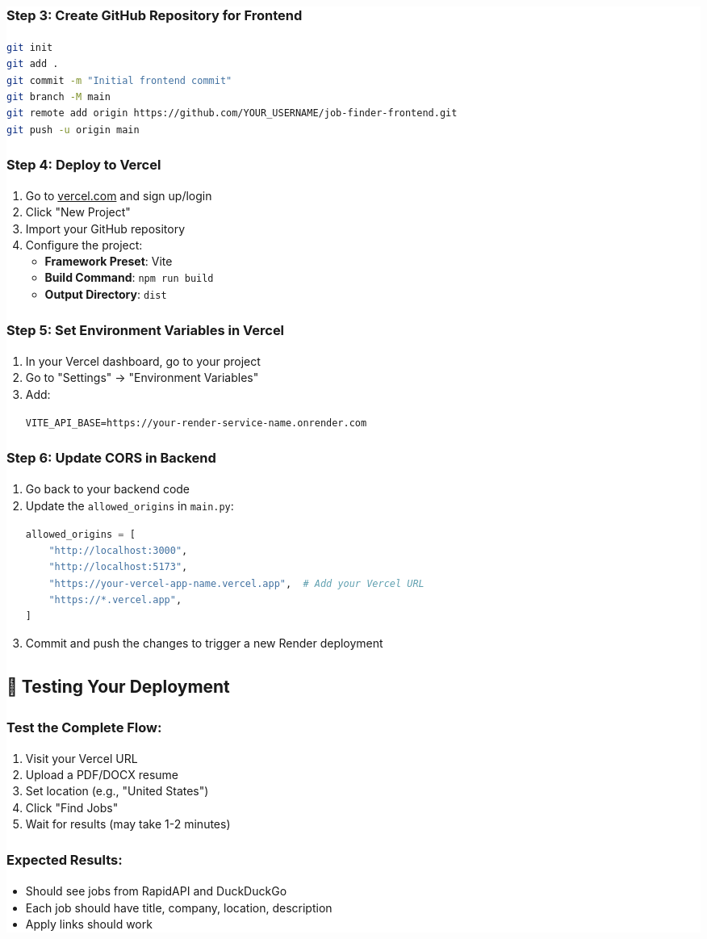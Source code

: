 ### Step 3: Create GitHub Repository for Frontend
```bash
git init
git add .
git commit -m "Initial frontend commit"
git branch -M main
git remote add origin https://github.com/YOUR_USERNAME/job-finder-frontend.git
git push -u origin main
```

### Step 4: Deploy to Vercel
1. Go to [vercel.com](https://vercel.com) and sign up/login
2. Click "New Project"
3. Import your GitHub repository
4. Configure the project:
   - **Framework Preset**: Vite
   - **Build Command**: `npm run build`
   - **Output Directory**: `dist`

### Step 5: Set Environment Variables in Vercel
1. In your Vercel dashboard, go to your project
2. Go to "Settings" → "Environment Variables"
3. Add:
   ```
   VITE_API_BASE=https://your-render-service-name.onrender.com
   ```

### Step 6: Update CORS in Backend
1. Go back to your backend code
2. Update the `allowed_origins` in `main.py`:
   ```python
   allowed_origins = [
       "http://localhost:3000",
       "http://localhost:5173",
       "https://your-vercel-app-name.vercel.app",  # Add your Vercel URL
       "https://*.vercel.app",
   ]
   ```
3. Commit and push the changes to trigger a new Render deployment

## 🧪 Testing Your Deployment

### Test the Complete Flow:
1. Visit your Vercel URL
2. Upload a PDF/DOCX resume
3. Set location (e.g., "United States")
4. Click "Find Jobs"
5. Wait for results (may take 1-2 minutes)

### Expected Results:
- Should see jobs from RapidAPI and DuckDuckGo
- Each job should have title, company, location, description
- Apply links should work
